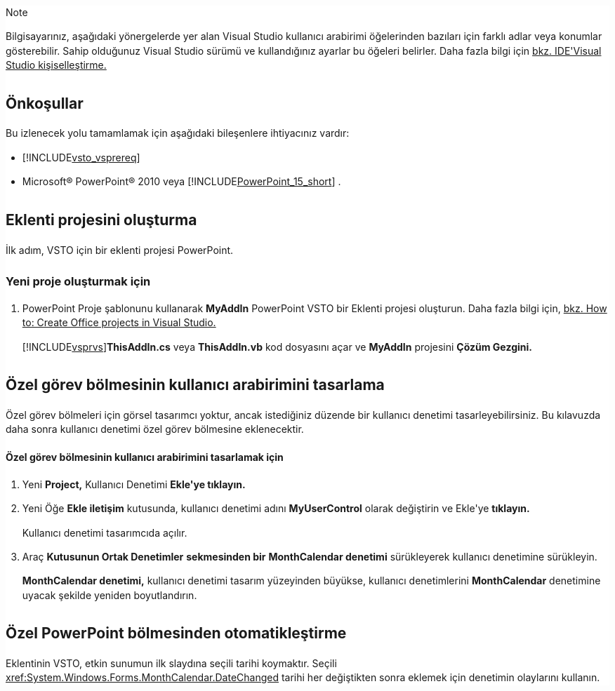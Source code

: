 > [!NOTE]
> Bilgisayarınız, aşağıdaki yönergelerde yer alan Visual Studio kullanıcı arabirimi öğelerinden bazıları için farklı adlar veya konumlar gösterebilir. Sahip olduğunuz Visual Studio sürümü ve kullandığınız ayarlar bu öğeleri belirler. Daha fazla bilgi için [bkz. IDE'Visual Studio kişiselleştirme.](../ide/personalizing-the-visual-studio-ide.md)

## <a name="prerequisites"></a>Önkoşullar
 Bu izlenecek yolu tamamlamak için aşağıdaki bileşenlere ihtiyacınız vardır:

- [!INCLUDE[vsto_vsprereq](../vsto/includes/vsto-vsprereq-md.md)]

- Microsoft® PowerPoint® 2010 veya [!INCLUDE[PowerPoint_15_short](../vsto/includes/powerpoint-15-short-md.md)] .

## <a name="create-the-add-in-project"></a>Eklenti projesini oluşturma
 İlk adım, VSTO için bir eklenti projesi PowerPoint.

### <a name="to-create-a-new-project"></a>Yeni proje oluşturmak için

1. PowerPoint Proje şablonunu kullanarak **MyAddIn** PowerPoint VSTO bir Eklenti projesi oluşturun. Daha fazla bilgi için, [bkz. How to: Create Office projects in Visual Studio.](../vsto/how-to-create-office-projects-in-visual-studio.md)

     [!INCLUDE[vsprvs](../sharepoint/includes/vsprvs-md.md)]**ThisAddIn.cs** veya **ThisAddIn.vb** kod dosyasını açar ve **MyAddIn** projesini **Çözüm Gezgini.**

## <a name="design-the-user-interface-of-the-custom-task-pane"></a>Özel görev bölmesinin kullanıcı arabirimini tasarlama
 Özel görev bölmeleri için görsel tasarımcı yoktur, ancak istediğiniz düzende bir kullanıcı denetimi tasarleyebilirsiniz. Bu kılavuzda daha sonra kullanıcı denetimi özel görev bölmesine eklenecektir.

#### <a name="to-design-the-user-interface-of-the-custom-task-pane"></a>Özel görev bölmesinin kullanıcı arabirimini tasarlamak için

1. Yeni **Project,** Kullanıcı Denetimi **Ekle'ye tıklayın.**

2. Yeni Öğe **Ekle iletişim** kutusunda, kullanıcı denetimi adını **MyUserControl** olarak değiştirin ve Ekle'ye **tıklayın.**

     Kullanıcı denetimi tasarımcıda açılır.

3. Araç **Kutusunun Ortak Denetimler** **sekmesinden bir** **MonthCalendar denetimi** sürükleyerek kullanıcı denetimine sürükleyin.

     **MonthCalendar denetimi,** kullanıcı denetimi tasarım yüzeyinden büyükse, kullanıcı denetimlerini **MonthCalendar** denetimine uyacak şekilde yeniden boyutlandırın.

## <a name="automate-powerpoint-from-the-custom-task-pane"></a>Özel PowerPoint bölmesinden otomatikleştirme
 Eklentinin VSTO, etkin sunumun ilk slaydına seçili tarihi koymaktır. Seçili <xref:System.Windows.Forms.MonthCalendar.DateChanged> tarihi her değiştikten sonra eklemek için denetimin olaylarını kullanın.
